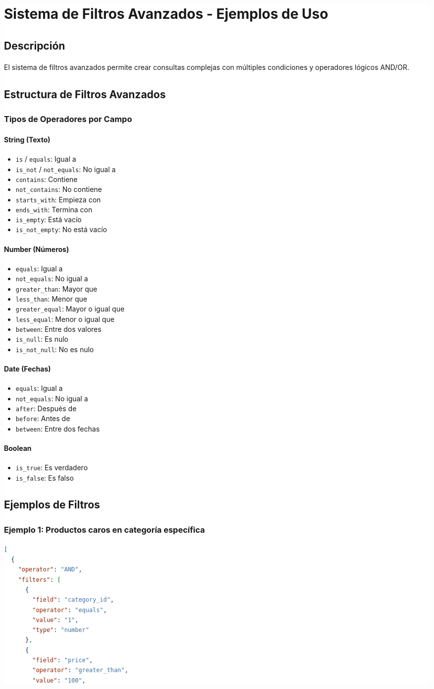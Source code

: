 # Sistema de Filtros Avanzados - Ejemplos de Uso

## Descripción
El sistema de filtros avanzados permite crear consultas complejas con múltiples condiciones y operadores lógicos AND/OR.

## Estructura de Filtros Avanzados

### Tipos de Operadores por Campo

#### String (Texto)
- `is` / `equals`: Igual a
- `is_not` / `not_equals`: No igual a  
- `contains`: Contiene
- `not_contains`: No contiene
- `starts_with`: Empieza con
- `ends_with`: Termina con
- `is_empty`: Está vacío
- `is_not_empty`: No está vacío

#### Number (Números)
- `equals`: Igual a
- `not_equals`: No igual a
- `greater_than`: Mayor que
- `less_than`: Menor que
- `greater_equal`: Mayor o igual que
- `less_equal`: Menor o igual que
- `between`: Entre dos valores
- `is_null`: Es nulo
- `is_not_null`: No es nulo

#### Date (Fechas)
- `equals`: Igual a
- `not_equals`: No igual a
- `after`: Después de
- `before`: Antes de
- `between`: Entre dos fechas

#### Boolean
- `is_true`: Es verdadero
- `is_false`: Es falso

## Ejemplos de Filtros

### Ejemplo 1: Productos caros en categoría específica
```json
[
  {
    "operator": "AND",
    "filters": [
      {
        "field": "category_id",
        "operator": "equals",
        "value": "1",
        "type": "number"
      },
      {
        "field": "price",
        "operator": "greater_than",
        "value": "100",
```
